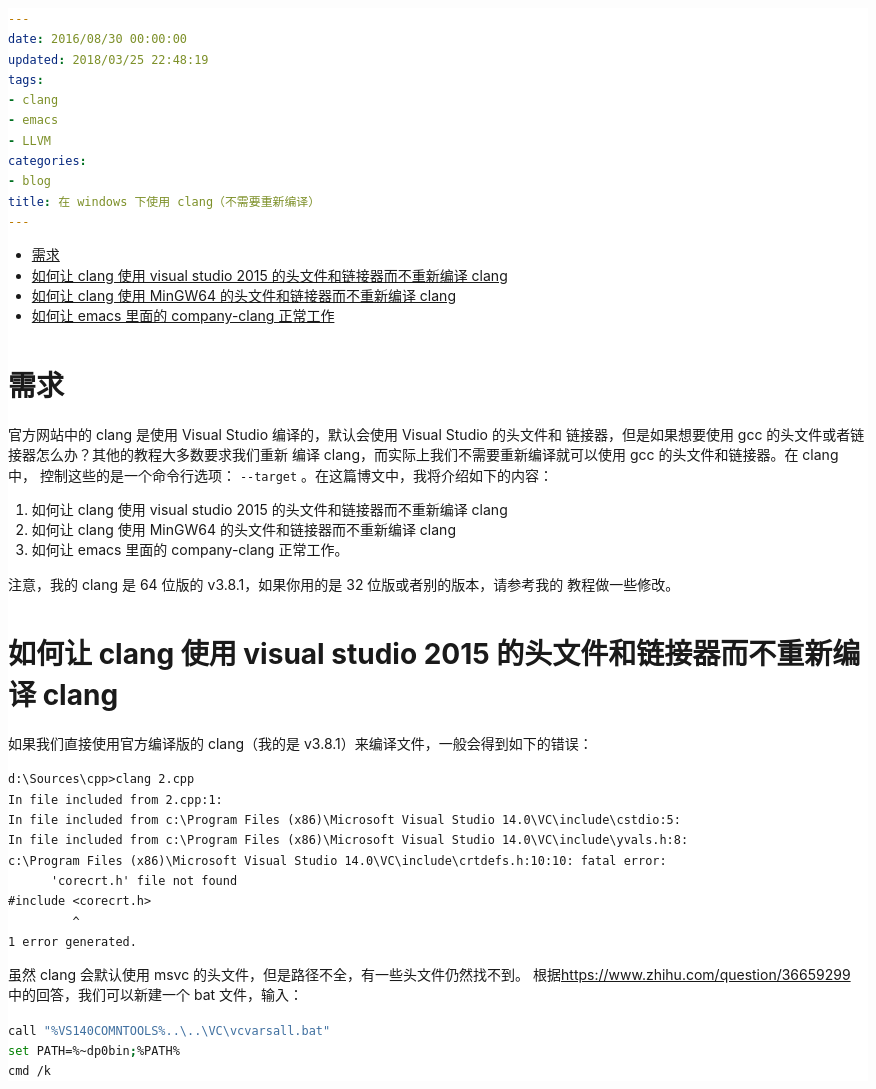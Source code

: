 ```yaml
---
date: 2016/08/30 00:00:00
updated: 2018/03/25 22:48:19
tags:
- clang
- emacs
- LLVM
categories:
- blog
title: 在 windows 下使用 clang（不需要重新编译）
---
```


- [需求](#sec-)
- [如何让 clang 使用 visual studio 2015 的头文件和链接器而不重新编译 clang](#sec-)
- [如何让 clang 使用 MinGW64 的头文件和链接器而不重新编译 clang](#sec-)
- [如何让 emacs 里面的 company-clang 正常工作](#sec-)


# 需求<a id="sec-"></a>

官方网站中的 clang 是使用 Visual Studio 编译的，默认会使用 Visual Studio 的头文件和 链接器，但是如果想要使用 gcc 的头文件或者链接器怎么办？其他的教程大多数要求我们重新 编译 clang，而实际上我们不需要重新编译就可以使用 gcc 的头文件和链接器。在 clang 中， 控制这些的是一个命令行选项： `--target` 。在这篇博文中，我将介绍如下的内容：

1.  如何让 clang 使用 visual studio 2015 的头文件和链接器而不重新编译 clang
2.  如何让 clang 使用 MinGW64 的头文件和链接器而不重新编译 clang
3.  如何让 emacs 里面的 company-clang 正常工作。

注意，我的 clang 是 64 位版的 v3.8.1，如果你用的是 32 位版或者别的版本，请参考我的 教程做一些修改。

# 如何让 clang 使用 visual studio 2015 的头文件和链接器而不重新编译 clang<a id="sec-"></a>

如果我们直接使用官方编译版的 clang（我的是 v3.8.1）来编译文件，一般会得到如下的错误：

    d:\Sources\cpp>clang 2.cpp
    In file included from 2.cpp:1:
    In file included from c:\Program Files (x86)\Microsoft Visual Studio 14.0\VC\include\cstdio:5:
    In file included from c:\Program Files (x86)\Microsoft Visual Studio 14.0\VC\include\yvals.h:8:
    c:\Program Files (x86)\Microsoft Visual Studio 14.0\VC\include\crtdefs.h:10:10: fatal error:
          'corecrt.h' file not found
    #include <corecrt.h>
             ^
    1 error generated.

虽然 clang 会默认使用 msvc 的头文件，但是路径不全，有一些头文件仍然找不到。 根据<https://www.zhihu.com/question/36659299> 中的回答，我们可以新建一个 bat 文件，输入：

```sh
call "%VS140COMNTOOLS%..\..\VC\vcvarsall.bat"
set PATH=%~dp0bin;%PATH%
cmd /k
```
